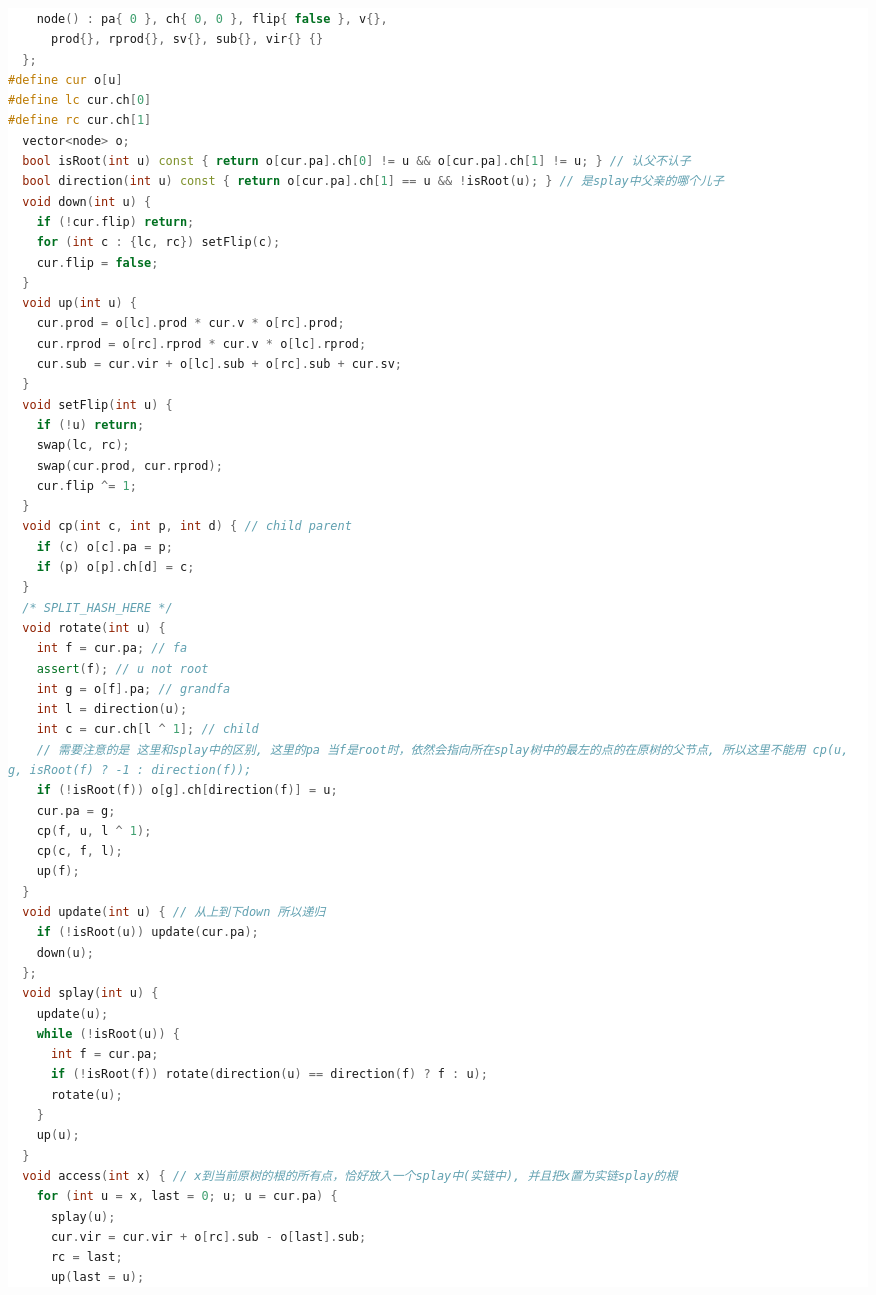```cpp
    node() : pa{ 0 }, ch{ 0, 0 }, flip{ false }, v{},
      prod{}, rprod{}, sv{}, sub{}, vir{} {}
  };
#define cur o[u]
#define lc cur.ch[0]
#define rc cur.ch[1]
  vector<node> o;
  bool isRoot(int u) const { return o[cur.pa].ch[0] != u && o[cur.pa].ch[1] != u; } // 认父不认子
  bool direction(int u) const { return o[cur.pa].ch[1] == u && !isRoot(u); } // 是splay中父亲的哪个儿子
  void down(int u) {
    if (!cur.flip) return;
    for (int c : {lc, rc}) setFlip(c);
    cur.flip = false;
  }
  void up(int u) {
    cur.prod = o[lc].prod * cur.v * o[rc].prod;
    cur.rprod = o[rc].rprod * cur.v * o[lc].rprod;
    cur.sub = cur.vir + o[lc].sub + o[rc].sub + cur.sv;
  }
  void setFlip(int u) {
    if (!u) return;
    swap(lc, rc);
    swap(cur.prod, cur.rprod);
    cur.flip ^= 1;
  }
  void cp(int c, int p, int d) { // child parent
    if (c) o[c].pa = p;
    if (p) o[p].ch[d] = c;
  }
  /* SPLIT_HASH_HERE */
  void rotate(int u) {
    int f = cur.pa; // fa
    assert(f); // u not root
    int g = o[f].pa; // grandfa
    int l = direction(u);
    int c = cur.ch[l ^ 1]; // child
    // 需要注意的是 这里和splay中的区别, 这里的pa 当f是root时，依然会指向所在splay树中的最左的点的在原树的父节点, 所以这里不能用 cp(u, g, isRoot(f) ? -1 : direction(f));
    if (!isRoot(f)) o[g].ch[direction(f)] = u;
    cur.pa = g;
    cp(f, u, l ^ 1);
    cp(c, f, l);
    up(f);
  }
  void update(int u) { // 从上到下down 所以递归
    if (!isRoot(u)) update(cur.pa);
    down(u);
  };
  void splay(int u) {
    update(u);
    while (!isRoot(u)) {
      int f = cur.pa;
      if (!isRoot(f)) rotate(direction(u) == direction(f) ? f : u);
      rotate(u);
    }
    up(u);
  }
  void access(int x) { // x到当前原树的根的所有点，恰好放入一个splay中(实链中), 并且把x置为实链splay的根
    for (int u = x, last = 0; u; u = cur.pa) {
      splay(u);
      cur.vir = cur.vir + o[rc].sub - o[last].sub;
      rc = last;
      up(last = u);
```